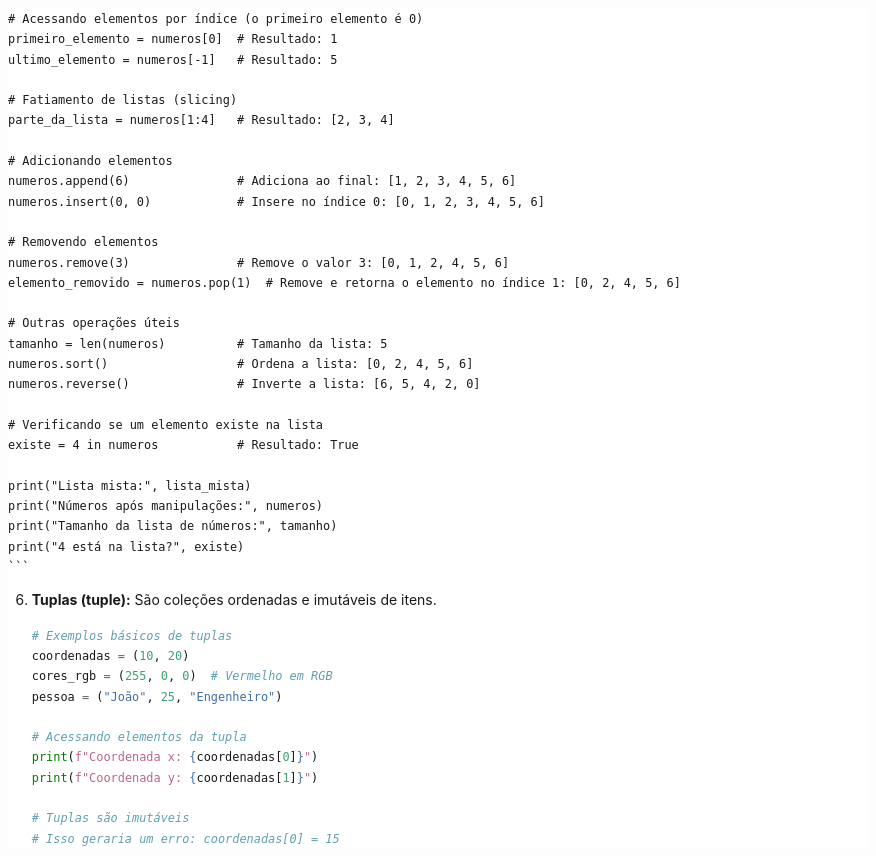     # Acessando elementos por índice (o primeiro elemento é 0)
    primeiro_elemento = numeros[0]  # Resultado: 1
    ultimo_elemento = numeros[-1]   # Resultado: 5

    # Fatiamento de listas (slicing)
    parte_da_lista = numeros[1:4]   # Resultado: [2, 3, 4]

    # Adicionando elementos
    numeros.append(6)               # Adiciona ao final: [1, 2, 3, 4, 5, 6]
    numeros.insert(0, 0)            # Insere no índice 0: [0, 1, 2, 3, 4, 5, 6]

    # Removendo elementos
    numeros.remove(3)               # Remove o valor 3: [0, 1, 2, 4, 5, 6]
    elemento_removido = numeros.pop(1)  # Remove e retorna o elemento no índice 1: [0, 2, 4, 5, 6]

    # Outras operações úteis
    tamanho = len(numeros)          # Tamanho da lista: 5
    numeros.sort()                  # Ordena a lista: [0, 2, 4, 5, 6]
    numeros.reverse()               # Inverte a lista: [6, 5, 4, 2, 0]

    # Verificando se um elemento existe na lista
    existe = 4 in numeros           # Resultado: True

    print("Lista mista:", lista_mista)
    print("Números após manipulações:", numeros)
    print("Tamanho da lista de números:", tamanho)
    print("4 está na lista?", existe)
    ```

6.  **Tuplas (tuple):** São coleções ordenadas e imutáveis de itens.

    ```python
    # Exemplos básicos de tuplas
    coordenadas = (10, 20)
    cores_rgb = (255, 0, 0)  # Vermelho em RGB
    pessoa = ("João", 25, "Engenheiro")

    # Acessando elementos da tupla
    print(f"Coordenada x: {coordenadas[0]}")
    print(f"Coordenada y: {coordenadas[1]}")

    # Tuplas são imutáveis
    # Isso geraria um erro: coordenadas[0] = 15
